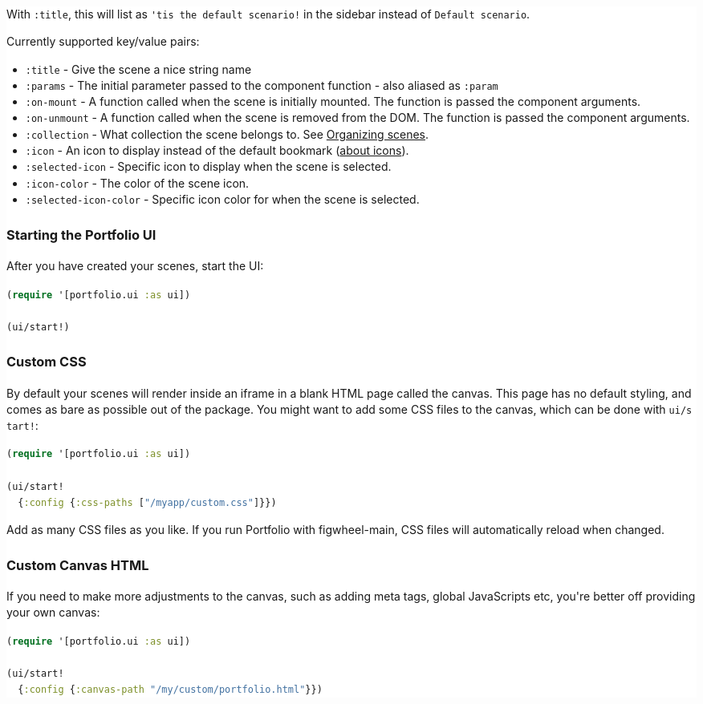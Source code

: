 With `:title`, this will list as `'tis the default scenario!` in the sidebar
instead of `Default scenario`.

Currently supported key/value pairs:

- `:title` - Give the scene a nice string name
- `:params` - The initial parameter passed to the component function - also
  aliased as `:param`
- `:on-mount` - A function called when the scene is initially mounted. The
  function is passed the component arguments.
- `:on-unmount` - A function called when the scene is removed from the DOM. The
  function is passed the component arguments.
- `:collection` - What collection the scene belongs to. See
  [Organizing scenes](#organizing-scenes).
- `:icon` - An icon to display instead of the default bookmark ([about icons](#scene-and-collection-icons)).
- `:selected-icon` - Specific icon to display when the scene is selected.
- `:icon-color` - The color of the scene icon.
- `:selected-icon-color` - Specific icon color for when the scene is selected.

### Starting the Portfolio UI

After you have created your scenes, start the UI:

```clj
(require '[portfolio.ui :as ui])

(ui/start!)
```

### Custom CSS

By default your scenes will render inside an iframe in a blank HTML page called
the canvas. This page has no default styling, and comes as bare as possible out
of the package. You might want to add some CSS files to the canvas, which can be
done with `ui/start!`:

```clj
(require '[portfolio.ui :as ui])

(ui/start!
  {:config {:css-paths ["/myapp/custom.css"]}})
```

Add as many CSS files as you like. If you run Portfolio with figwheel-main, CSS
files will automatically reload when changed.

### Custom Canvas HTML

If you need to make more adjustments to the canvas, such as adding meta tags,
global JavaScripts etc, you're better off providing your own canvas:

```clj
(require '[portfolio.ui :as ui])

(ui/start!
  {:config {:canvas-path "/my/custom/portfolio.html"}})
```
